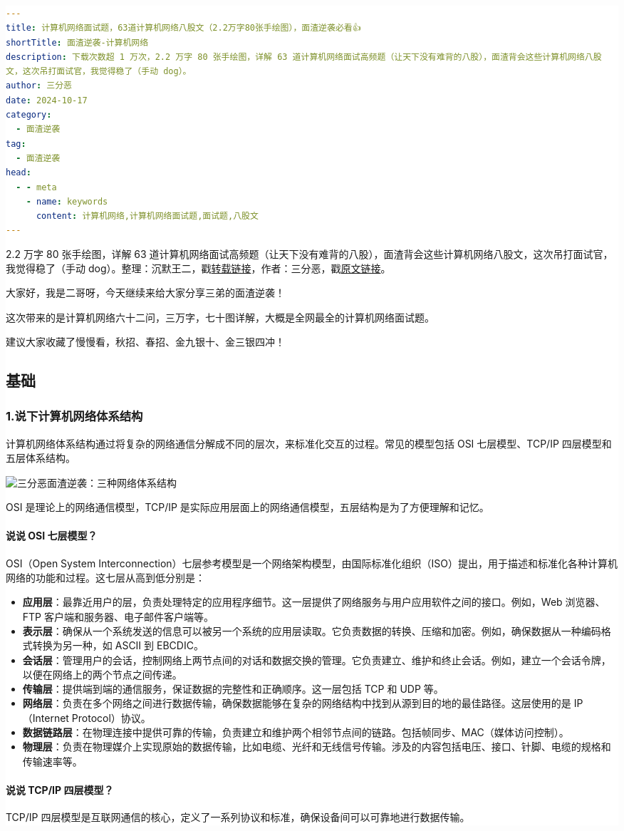 ```yaml
---
title: 计算机网络面试题，63道计算机网络八股文（2.2万字80张手绘图），面渣逆袭必看👍
shortTitle: 面渣逆袭-计算机网络
description: 下载次数超 1 万次，2.2 万字 80 张手绘图，详解 63 道计算机网络面试高频题（让天下没有难背的八股），面渣背会这些计算机网络八股文，这次吊打面试官，我觉得稳了（手动 dog）。
author: 三分恶
date: 2024-10-17
category:
  - 面渣逆袭
tag:
  - 面渣逆袭
head:
  - - meta
    - name: keywords
      content: 计算机网络,计算机网络面试题,面试题,八股文
---
```


2.2 万字 80 张手绘图，详解 63 道计算机网络面试高频题（让天下没有难背的八股），面渣背会这些计算机网络八股文，这次吊打面试官，我觉得稳了（手动 dog）。整理：沉默王二，戳[转载链接](https://mp.weixin.qq.com/s/FvxyiMyq0422yifcyoG8vg)，作者：三分恶，戳[原文链接](https://mp.weixin.qq.com/s/yAlErlC09GnjaVvwUo3Acg)。

大家好，我是二哥呀，今天继续来给大家分享三弟的面渣逆袭！

这次带来的是计算机网络六十二问，三万字，七十图详解，大概是全网最全的计算机网络面试题。

建议大家收藏了慢慢看，秋招、春招、金九银十、金三银四冲！

## 基础

### 1.说下计算机网络体系结构

计算机网络体系结构通过将复杂的网络通信分解成不同的层次，来标准化交互的过程。常见的模型包括 OSI 七层模型、TCP/IP 四层模型和五层体系结构。

![三分恶面渣逆袭：三种网络体系结构](https://cdn.tobebetterjavaer.com/tobebetterjavaer/images/nice-article/weixin-mianznxjsjwllsewswztwxxssc-11ecdc9c-5a06-4429-bfc4-115793749000.jpg)

OSI 是理论上的网络通信模型，TCP/IP 是实际应用层面上的网络通信模型，五层结构是为了方便理解和记忆。

#### 说说 OSI 七层模型？

OSI（Open System Interconnection）七层参考模型是一个网络架构模型，由国际标准化组织（ISO）提出，用于描述和标准化各种计算机网络的功能和过程。这七层从高到低分别是：

- **应用层**：最靠近用户的层，负责处理特定的应用程序细节。这一层提供了网络服务与用户应用软件之间的接口。例如，Web 浏览器、FTP 客户端和服务器、电子邮件客户端等。
- **表示层**：确保从一个系统发送的信息可以被另一个系统的应用层读取。它负责数据的转换、压缩和加密。例如，确保数据从一种编码格式转换为另一种，如 ASCII 到 EBCDIC。
- **会话层**：管理用户的会话，控制网络上两节点间的对话和数据交换的管理。它负责建立、维护和终止会话。例如，建立一个会话令牌，以便在网络上的两个节点之间传递。
- **传输层**：提供端到端的通信服务，保证数据的完整性和正确顺序。这一层包括 TCP 和 UDP 等。
- **网络层**：负责在多个网络之间进行数据传输，确保数据能够在复杂的网络结构中找到从源到目的地的最佳路径。这层使用的是 IP（Internet Protocol）协议。
- **数据链路层**：在物理连接中提供可靠的传输，负责建立和维护两个相邻节点间的链路。包括帧同步、MAC（媒体访问控制）。
- **物理层**：负责在物理媒介上实现原始的数据传输，比如电缆、光纤和无线信号传输。涉及的内容包括电压、接口、针脚、电缆的规格和传输速率等。

#### 说说 TCP/IP 四层模型？

TCP/IP 四层模型是互联网通信的核心，定义了一系列协议和标准，确保设备间可以可靠地进行数据传输。
